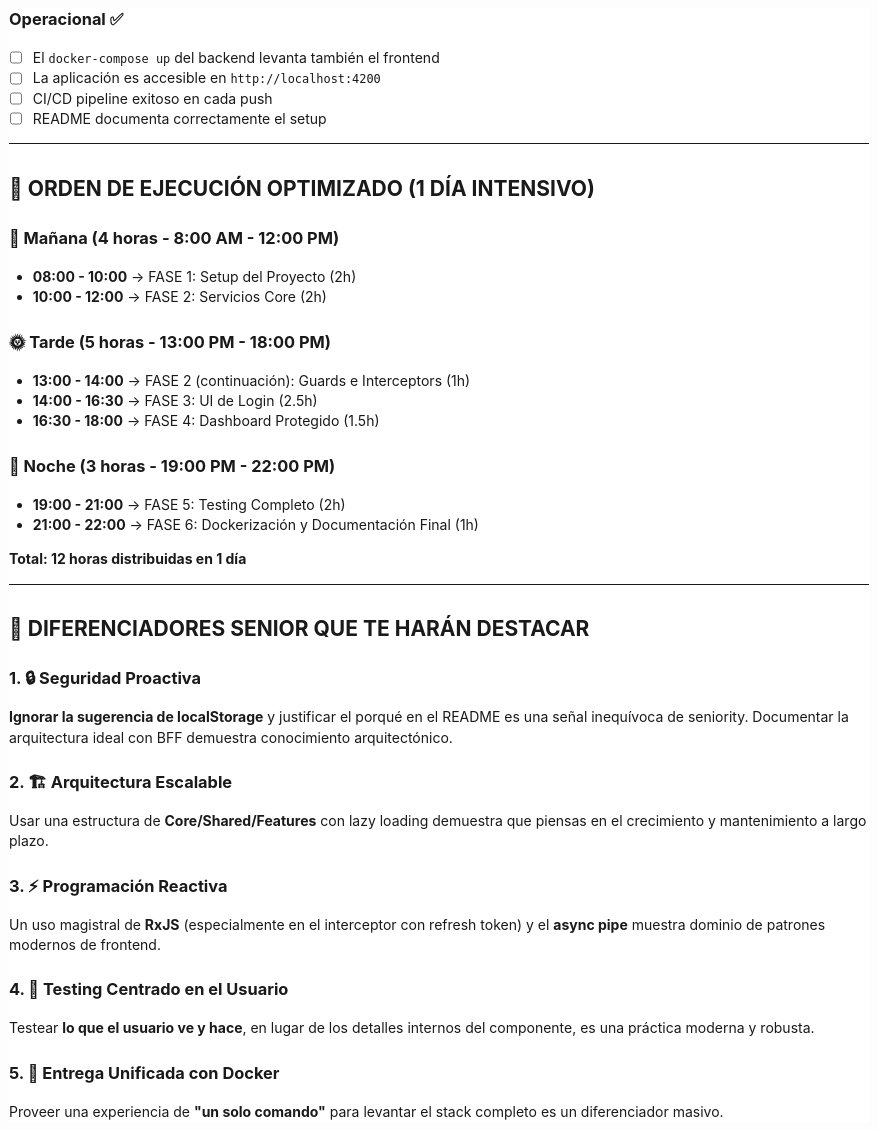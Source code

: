 ### Operacional ✅

- [ ] El `docker-compose up` del backend levanta también el frontend
- [ ] La aplicación es accesible en `http://localhost:4200`
- [ ] CI/CD pipeline exitoso en cada push
- [ ] README documenta correctamente el setup

---

## 🚀 ORDEN DE EJECUCIÓN OPTIMIZADO (1 DÍA INTENSIVO)

### 🌅 Mañana (4 horas - 8:00 AM - 12:00 PM)

- **08:00 - 10:00** → FASE 1: Setup del Proyecto (2h)
- **10:00 - 12:00** → FASE 2: Servicios Core (2h)

### 🌞 Tarde (5 horas - 13:00 PM - 18:00 PM)

- **13:00 - 14:00** → FASE 2 (continuación): Guards e Interceptors (1h)
- **14:00 - 16:30** → FASE 3: UI de Login (2.5h)
- **16:30 - 18:00** → FASE 4: Dashboard Protegido (1.5h)

### 🌙 Noche (3 horas - 19:00 PM - 22:00 PM)

- **19:00 - 21:00** → FASE 5: Testing Completo (2h)
- **21:00 - 22:00** → FASE 6: Dockerización y Documentación Final (1h)

**Total: 12 horas distribuidas en 1 día**

---

## 🎯 DIFERENCIADORES SENIOR QUE TE HARÁN DESTACAR

### 1. 🔒 Seguridad Proactiva
**Ignorar la sugerencia de localStorage** y justificar el porqué en el README es una señal inequívoca de seniority. Documentar la arquitectura ideal con BFF demuestra conocimiento arquitectónico.

### 2. 🏗️ Arquitectura Escalable
Usar una estructura de **Core/Shared/Features** con lazy loading demuestra que piensas en el crecimiento y mantenimiento a largo plazo.

### 3. ⚡ Programación Reactiva
Un uso magistral de **RxJS** (especialmente en el interceptor con refresh token) y el **async pipe** muestra dominio de patrones modernos de frontend.

### 4. 🧪 Testing Centrado en el Usuario
Testear **lo que el usuario ve y hace**, en lugar de los detalles internos del componente, es una práctica moderna y robusta.

### 5. 🐳 Entrega Unificada con Docker
Proveer una experiencia de **"un solo comando"** para levantar el stack completo es un diferenciador masivo.
